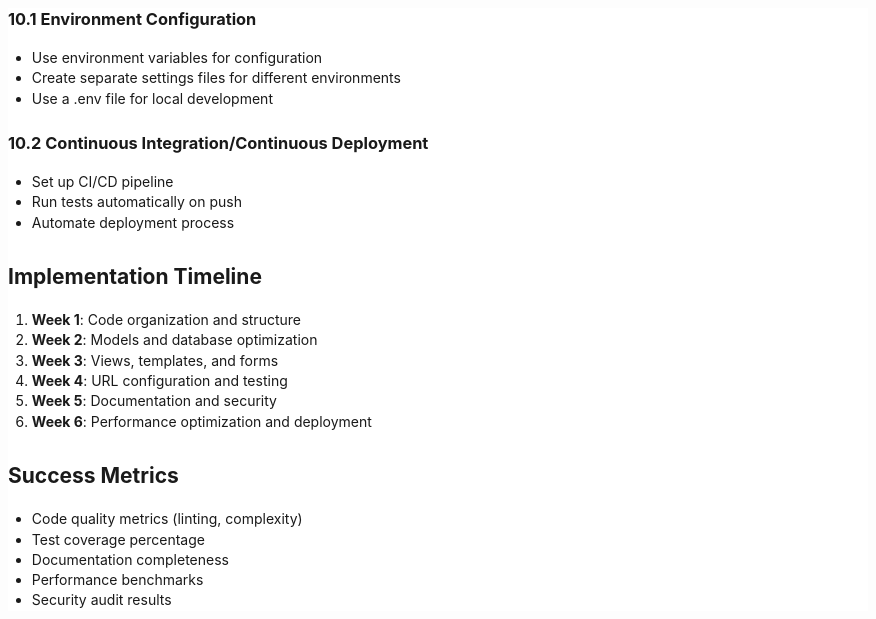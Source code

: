 ### 10.1 Environment Configuration

- Use environment variables for configuration
- Create separate settings files for different environments
- Use a .env file for local development

### 10.2 Continuous Integration/Continuous Deployment

- Set up CI/CD pipeline
- Run tests automatically on push
- Automate deployment process

## Implementation Timeline

1. **Week 1**: Code organization and structure
2. **Week 2**: Models and database optimization
3. **Week 3**: Views, templates, and forms
4. **Week 4**: URL configuration and testing
5. **Week 5**: Documentation and security
6. **Week 6**: Performance optimization and deployment

## Success Metrics

- Code quality metrics (linting, complexity)
- Test coverage percentage
- Documentation completeness
- Performance benchmarks
- Security audit results
